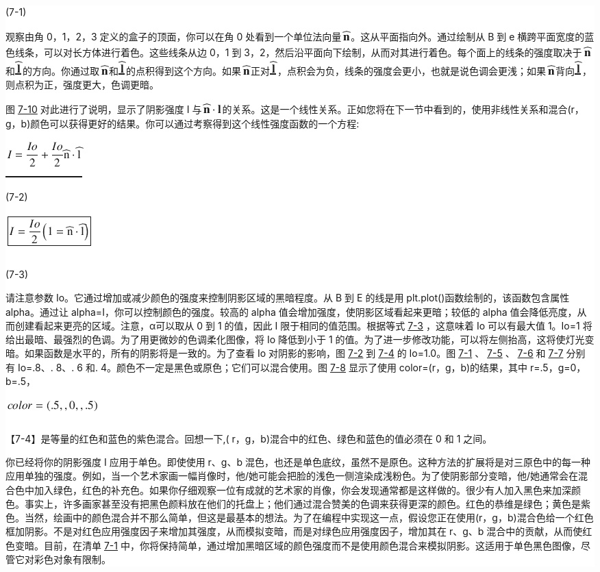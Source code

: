 (7-1)

观察由角 0，1，2，3 定义的盒子的顶面，你可以在角 0 处看到一个单位法向量![$$ \widehat{\mathbf{n}} $$](img/A456962_1_En_7_Chapter_IEq3.gif)。这从平面指向外。通过绘制从 B 到 e 横跨平面宽度的蓝色线条，可以对长方体进行着色。这些线条从边 0，1 到 3，2，然后沿平面向下绘制，从而对其进行着色。每个面上的线条的强度取决于![$$ \widehat{\mathbf{n}} $$](img/A456962_1_En_7_Chapter_IEq4.gif)和![$$ \widehat{\mathbf{l}} $$](img/A456962_1_En_7_Chapter_IEq5.gif)的方向。你通过取![$$ \widehat{\mathbf{n}} $$](img/A456962_1_En_7_Chapter_IEq6.gif)和![$$ \widehat{\mathbf{l}} $$](img/A456962_1_En_7_Chapter_IEq7.gif)的点积得到这个方向。如果![$$ \widehat{\mathbf{n}} $$](img/A456962_1_En_7_Chapter_IEq8.gif)正对![$$ \widehat{\mathbf{l}} $$](img/A456962_1_En_7_Chapter_IEq9.gif)，点积会为负，线条的强度会更小，也就是说色调会更浅；如果![$$ \widehat{\mathbf{n}} $$](img/A456962_1_En_7_Chapter_IEq10.gif)背向![$$ \widehat{\mathbf{l}} $$](img/A456962_1_En_7_Chapter_IEq11.gif)，则点积为正，强度更大，色调更暗。

图 [7-10](#Fig10) 对此进行了说明，显示了阴影强度 I 与![$$ \widehat{\mathbf{n}}\cdot \mathbf{l} $$](img/A456962_1_En_7_Chapter_IEq12.gif)的关系。这是一个线性关系。正如您将在下一节中看到的，使用非线性关系和混合(r，g，b)颜色可以获得更好的结果。你可以通过考察得到这个线性强度函数的一个方程:

![$$ I=\frac{Io}{2}+\frac{Io}{2}\widehat{\mathrm{n}}\cdot \widehat{\mathrm{l}} $$](img/A456962_1_En_7_Chapter_Equ2.gif)

(7-2)

![$$ \boxed{I=\frac{Io}{2}\left(1=\widehat{\mathrm{n}}\cdot \widehat{\mathrm{l}}\right)} $$](img/A456962_1_En_7_Chapter_Equ3.gif)

(7-3)

请注意参数 Io。它通过增加或减少颜色的强度来控制阴影区域的黑暗程度。从 B 到 E 的线是用 plt.plot()函数绘制的，该函数包含属性 alpha。通过让 alpha=I，你可以控制颜色的强度。较高的 alpha 值会增加强度，使阴影区域看起来更暗；较低的 alpha 值会降低亮度，从而创建看起来更亮的区域。注意，α可以取从 0 到 1 的值，因此 I 限于相同的值范围。根据等式 [7-3](#Equ3) ，这意味着 Io 可以有最大值 1。Io=1 将给出最暗、最强烈的色调。为了用更微妙的色调柔化图像，将 Io 降低到小于 1 的值。为了进一步修改功能，可以将左侧抬高，这将使灯光变暗。如果函数是水平的，所有的阴影将是一致的。为了查看 Io 对阴影的影响，图 [7-2](#Fig2) 到 [7-4](#Fig4) 的 Io=1.0。图 [7-1](#Fig1) 、 [7-5](#Fig5) 、 [7-6](#Fig6) 和 [7-7](#Fig7) 分别有 Io=.8、. 8、. 6 和. 4。颜色不一定是黑色或原色；它们可以混合使用。图 [7-8](#Fig8) 显示了使用 color=(r，g，b)的结果，其中 r=.5，g=0，b=.5，

![$$ color=\left(.5,,0,,.5\right) $$](img/A456962_1_En_7_Chapter_Equ4.gif)

【7-4】是等量的红色和蓝色的紫色混合。回想一下,( r，g，b)混合中的红色、绿色和蓝色的值必须在 0 和 1 之间。

你已经将你的阴影强度 I 应用于单色。即使使用 r、g、b 混色，也还是单色底纹，虽然不是原色。这种方法的扩展将是对三原色中的每一种应用单独的强度。例如，当一个艺术家画一幅肖像时，他/她可能会把脸的浅色一侧渲染成浅粉色。为了使阴影部分变暗，他/她通常会在混合色中加入绿色，红色的补充色。如果你仔细观察一位有成就的艺术家的肖像，你会发现通常都是这样做的。很少有人加入黑色来加深颜色。事实上，许多画家甚至没有把黑色颜料放在他们的托盘上；他们通过混合赞美的色调来获得更深的颜色。红色的恭维是绿色；黄色是紫色。当然，绘画中的颜色混合并不那么简单，但这是最基本的想法。为了在编程中实现这一点，假设您正在使用(r，g，b)混合色给一个红色框加阴影。不是对红色应用强度因子来增加其强度，从而模拟变暗，而是对绿色应用强度因子，增加其在 r、g、b 混合中的贡献，从而使红色变暗。目前，在清单 [7-1](#Par15) 中，你将保持简单，通过增加黑暗区域的颜色强度而不是使用颜色混合来模拟阴影。这适用于单色黑色图像，尽管它对彩色对象有限制。
